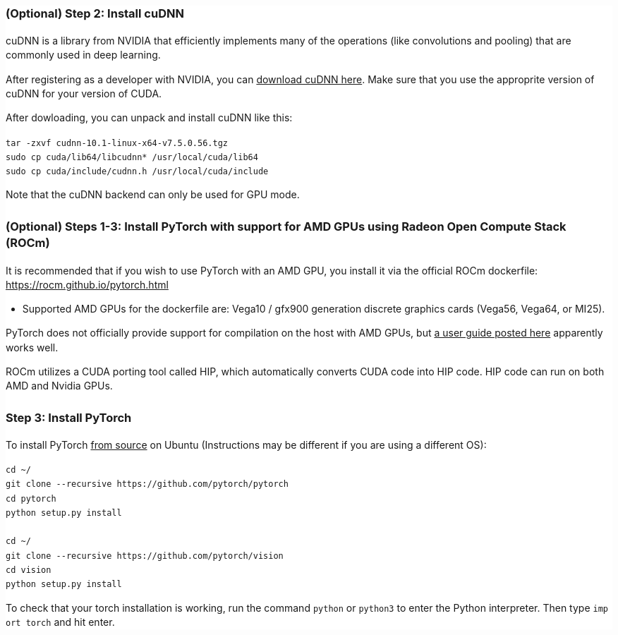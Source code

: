 ### (Optional) Step 2: Install cuDNN

cuDNN is a library from NVIDIA that efficiently implements many of the operations (like convolutions and pooling)
that are commonly used in deep learning.

After registering as a developer with NVIDIA, you can [download cuDNN here](https://developer.nvidia.com/cudnn). Make sure that you use the approprite version of cuDNN for your version of CUDA.

After dowloading, you can unpack and install cuDNN like this:

```
tar -zxvf cudnn-10.1-linux-x64-v7.5.0.56.tgz
sudo cp cuda/lib64/libcudnn* /usr/local/cuda/lib64
sudo cp cuda/include/cudnn.h /usr/local/cuda/include
```

Note that the cuDNN backend can only be used for GPU mode.

### (Optional) Steps 1-3: Install PyTorch with support for AMD GPUs using Radeon Open Compute Stack (ROCm)


It is recommended that if you wish to use PyTorch with an AMD GPU, you install it via the official ROCm dockerfile:
https://rocm.github.io/pytorch.html

- Supported AMD GPUs for the dockerfile are: Vega10 / gfx900 generation discrete graphics cards (Vega56, Vega64, or MI25).

PyTorch does not officially provide support for compilation on the host with AMD GPUs, but [a user guide posted here](https://github.com/ROCmSoftwarePlatform/pytorch/issues/337#issuecomment-467220107) apparently works well.

ROCm utilizes a CUDA porting tool called HIP, which automatically converts CUDA code into HIP code. HIP code can run on both AMD and Nvidia GPUs.


### Step 3: Install PyTorch

To install PyTorch [from source](https://github.com/pytorch/pytorch#from-source) on Ubuntu (Instructions may be different if you are using a different OS):

```
cd ~/
git clone --recursive https://github.com/pytorch/pytorch
cd pytorch
python setup.py install

cd ~/
git clone --recursive https://github.com/pytorch/vision
cd vision
python setup.py install
```

To check that your torch installation is working, run the command `python` or `python3` to enter the Python interpreter. Then type `import torch` and hit enter.
